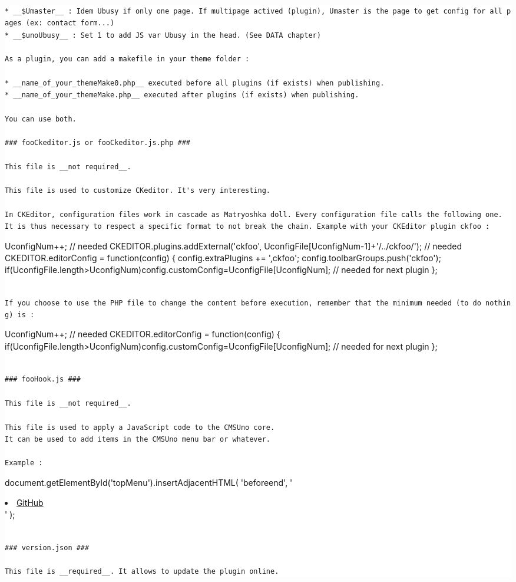 ```
* __$Umaster__ : Idem Ubusy if only one page. If multipage actived (plugin), Umaster is the page to get config for all pages (ex: contact form...)
* __$unoUbusy__ : Set 1 to add JS var Ubusy in the head. (See DATA chapter)

As a plugin, you can add a makefile in your theme folder :

* __name_of_your_themeMake0.php__ executed before all plugins (if exists) when publishing.
* __name_of_your_themeMake.php__ executed after plugins (if exists) when publishing.

You can use both.

### fooCkeditor.js or fooCkeditor.js.php ###

This file is __not required__.

This file is used to customize CKeditor. It's very interesting.

In CKEditor, configuration files work in cascade as Matryoshka doll. Every configuration file calls the following one.
It is thus necessary to respect a specific format to not break the chain. Example with your CKEditor plugin ckfoo :

```
UconfigNum++; // needed
CKEDITOR.plugins.addExternal('ckfoo', UconfigFile[UconfigNum-1]+'/../ckfoo/'); // needed
CKEDITOR.editorConfig = function(config) {
	config.extraPlugins += ',ckfoo';
	config.toolbarGroups.push('ckfoo');
	if(UconfigFile.length>UconfigNum)config.customConfig=UconfigFile[UconfigNum]; // needed for next plugin
};
```

If you choose to use the PHP file to change the content before execution, remember that the minimum needed (to do nothing) is :

```
UconfigNum++; // needed
CKEDITOR.editorConfig = function(config) {
	if(UconfigFile.length>UconfigNum)config.customConfig=UconfigFile[UconfigNum]; // needed for next plugin
};
```

### fooHook.js ###

This file is __not required__.

This file is used to apply a JavaScript code to the CMSUno core.
It can be used to add items in the CMSUno menu bar or whatever.

Example : 

```
document.getElementById('topMenu').insertAdjacentHTML(
	'beforeend',
	'<li><a href="https://github.com">GitHub</a></li>'
);
```

### version.json ###

This file is __required__. It allows to update the plugin online.

```